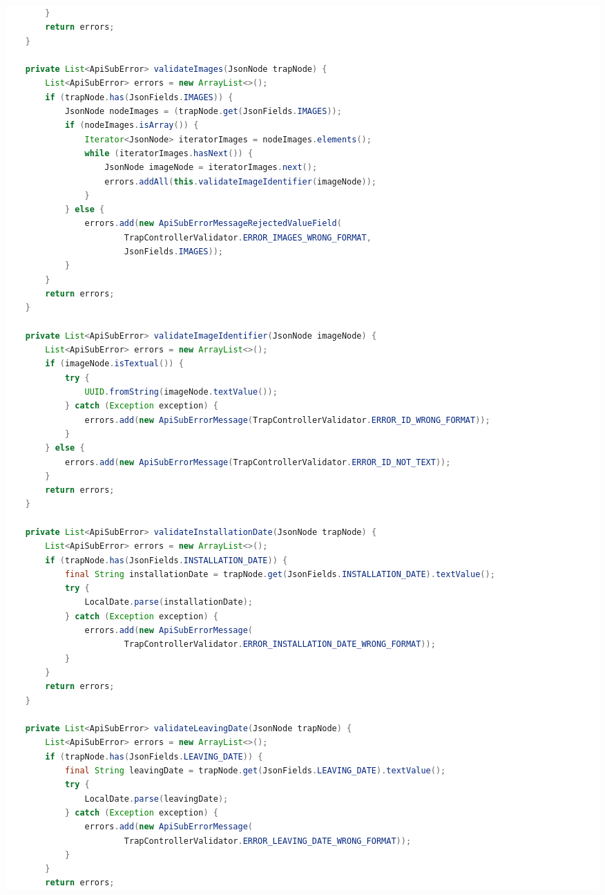 ```java
        }
        return errors;
    }

    private List<ApiSubError> validateImages(JsonNode trapNode) {
        List<ApiSubError> errors = new ArrayList<>();
        if (trapNode.has(JsonFields.IMAGES)) {
            JsonNode nodeImages = (trapNode.get(JsonFields.IMAGES));
            if (nodeImages.isArray()) {
                Iterator<JsonNode> iteratorImages = nodeImages.elements();
                while (iteratorImages.hasNext()) {
                    JsonNode imageNode = iteratorImages.next();
                    errors.addAll(this.validateImageIdentifier(imageNode));
                }
            } else {
                errors.add(new ApiSubErrorMessageRejectedValueField(
                        TrapControllerValidator.ERROR_IMAGES_WRONG_FORMAT,
                        JsonFields.IMAGES));
            }
        }
        return errors;
    }

    private List<ApiSubError> validateImageIdentifier(JsonNode imageNode) {
        List<ApiSubError> errors = new ArrayList<>();
        if (imageNode.isTextual()) {
            try {
                UUID.fromString(imageNode.textValue());
            } catch (Exception exception) {
                errors.add(new ApiSubErrorMessage(TrapControllerValidator.ERROR_ID_WRONG_FORMAT));
            }
        } else {
            errors.add(new ApiSubErrorMessage(TrapControllerValidator.ERROR_ID_NOT_TEXT));
        }
        return errors;
    }

    private List<ApiSubError> validateInstallationDate(JsonNode trapNode) {
        List<ApiSubError> errors = new ArrayList<>();
        if (trapNode.has(JsonFields.INSTALLATION_DATE)) {
            final String installationDate = trapNode.get(JsonFields.INSTALLATION_DATE).textValue();
            try {
                LocalDate.parse(installationDate);
            } catch (Exception exception) {
                errors.add(new ApiSubErrorMessage(
                        TrapControllerValidator.ERROR_INSTALLATION_DATE_WRONG_FORMAT));
            }
        }
        return errors;
    }

    private List<ApiSubError> validateLeavingDate(JsonNode trapNode) {
        List<ApiSubError> errors = new ArrayList<>();
        if (trapNode.has(JsonFields.LEAVING_DATE)) {
            final String leavingDate = trapNode.get(JsonFields.LEAVING_DATE).textValue();
            try {
                LocalDate.parse(leavingDate);
            } catch (Exception exception) {
                errors.add(new ApiSubErrorMessage(
                        TrapControllerValidator.ERROR_LEAVING_DATE_WRONG_FORMAT));
            }
        }
        return errors;
```